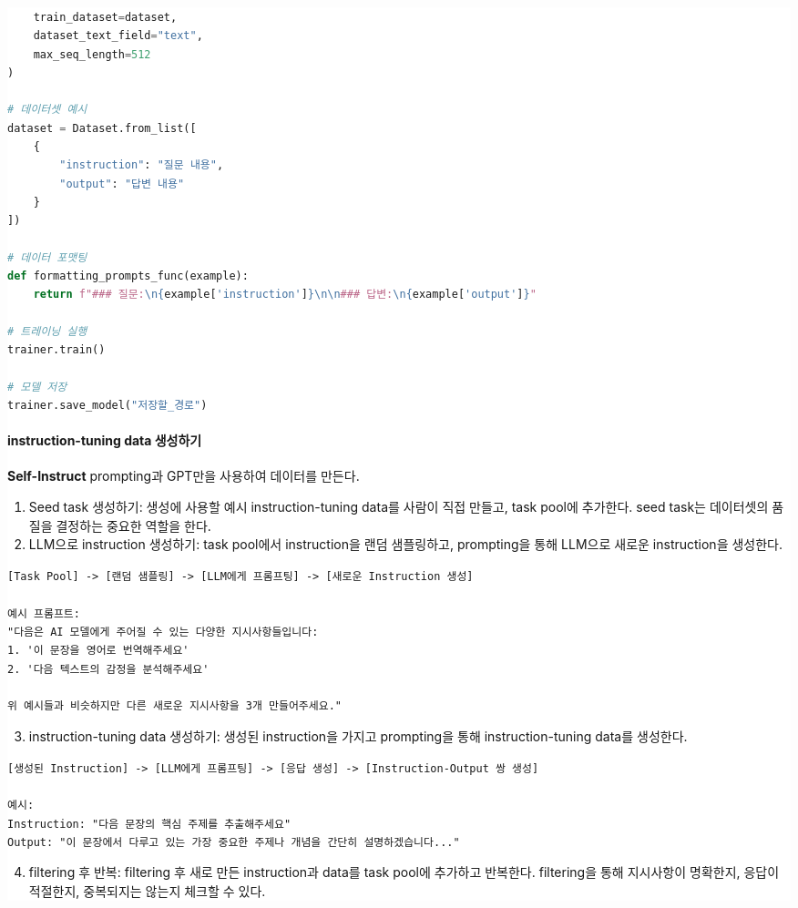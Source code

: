 ```python
    train_dataset=dataset,
    dataset_text_field="text",
    max_seq_length=512
)

# 데이터셋 예시
dataset = Dataset.from_list([
    {
        "instruction": "질문 내용",
        "output": "답변 내용"
    }
])

# 데이터 포맷팅
def formatting_prompts_func(example):
    return f"### 질문:\n{example['instruction']}\n\n### 답변:\n{example['output']}"

# 트레이닝 실행
trainer.train()

# 모델 저장
trainer.save_model("저장할_경로")
```

#### instruction-tuning data 생성하기

**Self-Instruct**
prompting과 GPT만을 사용하여 데이터를 만든다.

1. Seed task 생성하기: 생성에 사용할 예시 instruction-tuning data를 사람이 직접 만들고, task pool에 추가한다. seed task는 데이터셋의 품질을 결정하는 중요한 역할을 한다.
2. LLM으로 instruction 생성하기: task pool에서 instruction을 랜덤 샘플링하고, prompting을 통해 LLM으로 새로운 instruction을 생성한다.
```
[Task Pool] -> [랜덤 샘플링] -> [LLM에게 프롬프팅] -> [새로운 Instruction 생성]

예시 프롬프트:
"다음은 AI 모델에게 주어질 수 있는 다양한 지시사항들입니다:
1. '이 문장을 영어로 번역해주세요'
2. '다음 텍스트의 감정을 분석해주세요'

위 예시들과 비슷하지만 다른 새로운 지시사항을 3개 만들어주세요."
```
3. instruction-tuning data 생성하기: 생성된 instruction을 가지고 prompting을 통해 instruction-tuning data를 생성한다.
```
[생성된 Instruction] -> [LLM에게 프롬프팅] -> [응답 생성] -> [Instruction-Output 쌍 생성]

예시:
Instruction: "다음 문장의 핵심 주제를 추출해주세요"
Output: "이 문장에서 다루고 있는 가장 중요한 주제나 개념을 간단히 설명하겠습니다..."
```
4. filtering 후 반복: filtering 후 새로 만든 instruction과 data를 task pool에 추가하고 반복한다. filtering을 통해 지시사항이 명확한지, 응답이 적절한지, 중복되지는 않는지 체크할 수 있다.
